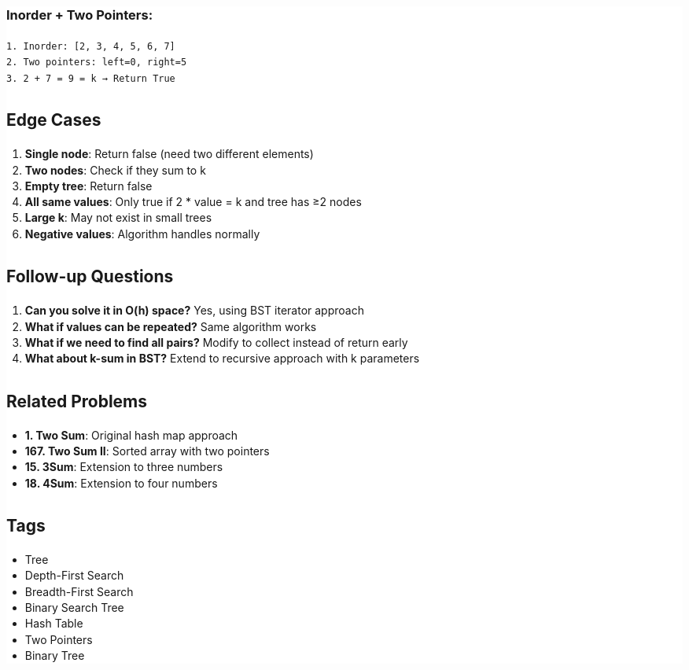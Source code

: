 ### Inorder + Two Pointers:
```
1. Inorder: [2, 3, 4, 5, 6, 7]
2. Two pointers: left=0, right=5
3. 2 + 7 = 9 = k → Return True
```

## Edge Cases

1. **Single node**: Return false (need two different elements)
2. **Two nodes**: Check if they sum to k
3. **Empty tree**: Return false
4. **All same values**: Only true if 2 * value = k and tree has ≥2 nodes
5. **Large k**: May not exist in small trees
6. **Negative values**: Algorithm handles normally

## Follow-up Questions

1. **Can you solve it in O(h) space?** Yes, using BST iterator approach
2. **What if values can be repeated?** Same algorithm works
3. **What if we need to find all pairs?** Modify to collect instead of return early
4. **What about k-sum in BST?** Extend to recursive approach with k parameters

## Related Problems

- **1. Two Sum**: Original hash map approach
- **167. Two Sum II**: Sorted array with two pointers  
- **15. 3Sum**: Extension to three numbers
- **18. 4Sum**: Extension to four numbers

## Tags
- Tree
- Depth-First Search
- Breadth-First Search
- Binary Search Tree
- Hash Table
- Two Pointers
- Binary Tree